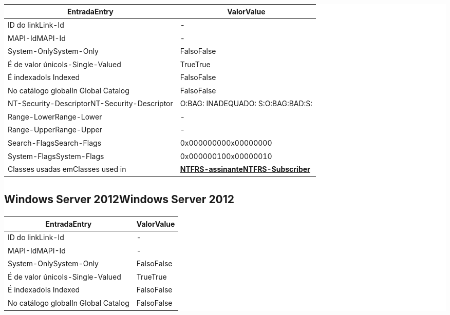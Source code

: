 | <span data-ttu-id="108b5-222">Entrada</span><span class="sxs-lookup"><span data-stu-id="108b5-222">Entry</span></span> | <span data-ttu-id="108b5-223">Valor</span><span class="sxs-lookup"><span data-stu-id="108b5-223">Value</span></span> |
|------------------------|----------------------------------------------------------|
| <span data-ttu-id="108b5-224">ID do link</span><span class="sxs-lookup"><span data-stu-id="108b5-224">Link-Id</span></span>                | \-                                                       |
| <span data-ttu-id="108b5-225">MAPI-Id</span><span class="sxs-lookup"><span data-stu-id="108b5-225">MAPI-Id</span></span>                | \-                                                       |
| <span data-ttu-id="108b5-226">System-Only</span><span class="sxs-lookup"><span data-stu-id="108b5-226">System-Only</span></span>            | <span data-ttu-id="108b5-227">Falso</span><span class="sxs-lookup"><span data-stu-id="108b5-227">False</span></span>                                                    |
| <span data-ttu-id="108b5-228">É de valor único</span><span class="sxs-lookup"><span data-stu-id="108b5-228">Is-Single-Valued</span></span>       | <span data-ttu-id="108b5-229">True</span><span class="sxs-lookup"><span data-stu-id="108b5-229">True</span></span>                                                     |
| <span data-ttu-id="108b5-230">É indexado</span><span class="sxs-lookup"><span data-stu-id="108b5-230">Is Indexed</span></span>             | <span data-ttu-id="108b5-231">Falso</span><span class="sxs-lookup"><span data-stu-id="108b5-231">False</span></span>                                                    |
| <span data-ttu-id="108b5-232">No catálogo global</span><span class="sxs-lookup"><span data-stu-id="108b5-232">In Global Catalog</span></span>      | <span data-ttu-id="108b5-233">Falso</span><span class="sxs-lookup"><span data-stu-id="108b5-233">False</span></span>                                                    |
| <span data-ttu-id="108b5-234">NT-Security-Descriptor</span><span class="sxs-lookup"><span data-stu-id="108b5-234">NT-Security-Descriptor</span></span> | <span data-ttu-id="108b5-235">O:BAG: INADEQUADO: S:</span><span class="sxs-lookup"><span data-stu-id="108b5-235">O:BAG:BAD:S:</span></span>                                             |
| <span data-ttu-id="108b5-236">Range-Lower</span><span class="sxs-lookup"><span data-stu-id="108b5-236">Range-Lower</span></span>            | \-                                                       |
| <span data-ttu-id="108b5-237">Range-Upper</span><span class="sxs-lookup"><span data-stu-id="108b5-237">Range-Upper</span></span>            | \-                                                       |
| <span data-ttu-id="108b5-238">Search-Flags</span><span class="sxs-lookup"><span data-stu-id="108b5-238">Search-Flags</span></span>           | <span data-ttu-id="108b5-239">0x00000000</span><span class="sxs-lookup"><span data-stu-id="108b5-239">0x00000000</span></span>                                               |
| <span data-ttu-id="108b5-240">System-Flags</span><span class="sxs-lookup"><span data-stu-id="108b5-240">System-Flags</span></span>           | <span data-ttu-id="108b5-241">0x00000010</span><span class="sxs-lookup"><span data-stu-id="108b5-241">0x00000010</span></span>                                               |
| <span data-ttu-id="108b5-242">Classes usadas em</span><span class="sxs-lookup"><span data-stu-id="108b5-242">Classes used in</span></span>        | [<span data-ttu-id="108b5-243">**NTFRS-assinante**</span><span class="sxs-lookup"><span data-stu-id="108b5-243">**NTFRS-Subscriber**</span></span>](c-ntfrssubscriber.md)<br/> |



## <a name="windows-server-2012"></a><span data-ttu-id="108b5-244">Windows Server 2012</span><span class="sxs-lookup"><span data-stu-id="108b5-244">Windows Server 2012</span></span>



| <span data-ttu-id="108b5-245">Entrada</span><span class="sxs-lookup"><span data-stu-id="108b5-245">Entry</span></span> | <span data-ttu-id="108b5-246">Valor</span><span class="sxs-lookup"><span data-stu-id="108b5-246">Value</span></span> |
|------------------------|----------------------------------------------------------|
| <span data-ttu-id="108b5-247">ID do link</span><span class="sxs-lookup"><span data-stu-id="108b5-247">Link-Id</span></span>                | \-                                                       |
| <span data-ttu-id="108b5-248">MAPI-Id</span><span class="sxs-lookup"><span data-stu-id="108b5-248">MAPI-Id</span></span>                | \-                                                       |
| <span data-ttu-id="108b5-249">System-Only</span><span class="sxs-lookup"><span data-stu-id="108b5-249">System-Only</span></span>            | <span data-ttu-id="108b5-250">Falso</span><span class="sxs-lookup"><span data-stu-id="108b5-250">False</span></span>                                                    |
| <span data-ttu-id="108b5-251">É de valor único</span><span class="sxs-lookup"><span data-stu-id="108b5-251">Is-Single-Valued</span></span>       | <span data-ttu-id="108b5-252">True</span><span class="sxs-lookup"><span data-stu-id="108b5-252">True</span></span>                                                     |
| <span data-ttu-id="108b5-253">É indexado</span><span class="sxs-lookup"><span data-stu-id="108b5-253">Is Indexed</span></span>             | <span data-ttu-id="108b5-254">Falso</span><span class="sxs-lookup"><span data-stu-id="108b5-254">False</span></span>                                                    |
| <span data-ttu-id="108b5-255">No catálogo global</span><span class="sxs-lookup"><span data-stu-id="108b5-255">In Global Catalog</span></span>      | <span data-ttu-id="108b5-256">Falso</span><span class="sxs-lookup"><span data-stu-id="108b5-256">False</span></span>                                                    |